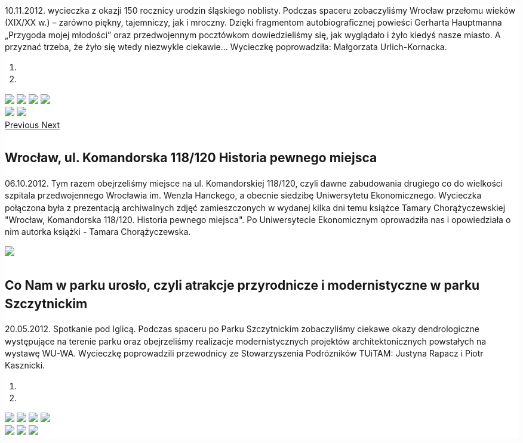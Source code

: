 <p>10.11.2012. wycieczka z okazji 150 rocznicy urodzin śląskiego noblisty. Podczas spaceru zobaczyliśmy Wrocław przełomu wieków (XIX/XX w.) – zarówno piękny, tajemniczy, jak i mroczny. Dzięki fragmentom autobiograficznej powieści Gerharta Hauptmanna „Przygoda mojej młodości” oraz przedwojennym pocztówkom dowiedzieliśmy się, jak wyglądało i żyło kiedyś nasze miasto. A przyznać trzeba, że żyło się wtedy niezwykle ciekawie… Wycieczkę poprowadziła: Małgorzata Urlich-Kornacka.</p>

<div class="slide carousel" data-interval="false" data-ride="carousel" id="carouselHauptmannControls">
<ol class="carousel-indicators">
	<li class="active" data-slide-to="0" data-target="#carouselHauptmannControls">&nbsp;</li>
	<li data-slide-to="1" data-target="#carouselHauptmannControls">&nbsp;</li>
</ol>

<div class="carousel-inner">
<div class="carousel-item active"><a class="colorbox" data-colorbox-gallery="hauptmann" data-title="Hauptmann" href="/sites/przewodnicy/files/2018-09/hauptmann1_1.jpg"><img src="/sites/przewodnicy/files/2018-09/hauptmann1_1_small.jpg" /></a> <a class="colorbox" data-colorbox-gallery="hauptmann" data-title="Hauptmann" href="/sites/przewodnicy/files/2018-09/hauptmann2_1.jpg"><img src="/sites/przewodnicy/files/2018-09/hauptmann2_1_small.jpg" /></a> <a class="colorbox" data-colorbox-gallery="hauptmann" data-title="Hauptmann" href="/sites/przewodnicy/files/2018-09/hauptmann3_1.jpg"><img src="/sites/przewodnicy/files/2018-09/hauptmann3_1_small.jpg" /></a> <a class="colorbox" data-colorbox-gallery="hauptmann" data-title="Hauptmann" href="/sites/przewodnicy/files/2018-09/hauptmann4_1.jpg"><img src="/sites/przewodnicy/files/2018-09/hauptmann4_1_small.jpg" /></a></div>

<div class="carousel-item"><a class="colorbox" data-colorbox-gallery="hauptmann" data-title="Hauptmann" href="/sites/przewodnicy/files/2018-09/hauptmann5_1.jpg"><img src="/sites/przewodnicy/files/2018-09/hauptmann5_1_small.jpg" /></a> <a class="colorbox" data-colorbox-gallery="hauptmann" data-title="Hauptmann" href="/sites/przewodnicy/files/2018-09/hauptmann6_1.jpg"><img src="/sites/przewodnicy/files/2018-09/hauptmann6_1_small.jpg" /></a></div>
</div>
<a class="carousel-control-prev" data-slide="prev" href="#carouselHauptmannControls" role="button"><span class="sr-only">Previous</span> </a> <a class="carousel-control-next" data-slide="next" href="#carouselHauptmannControls" role="button"> <span class="sr-only">Next</span> </a></div>

<h2>Wrocław, ul. Komandorska 118/120 Historia pewnego miejsca</h2>

<p>06.10.2012. Tym razem obejrzeliśmy miejsce na ul. Komandorskiej 118/120, czyli dawne zabudowania drugiego co do wielkości szpitala przedwojennego Wrocławia im. Wenzla Hanckego, a obecnie siedzibę Uniwersytetu Ekonomicznego. Wycieczka połączona była z prezentacją archiwalnych zdjęć zamieszczonych w wydanej kilka dni temu książce Tamary Chorążyczewskiej "Wrocław, Komandorska 118/120. Historia pewnego miejsca". Po Uniwersytecie Ekonomicznym oprowadziła nas i opowiedziała o nim autorka książki - Tamara Chorążyczewska.</p>

<div class="slide carousel" data-interval="false" data-ride="carousel"><a class="colorbox" data-colorbox-gallery="ekonomia" data-title="Uniwersytet Ekonomiczny" href="/sites/przewodnicy/files/2018-09/ekonomiczny1.jpg"><img src="/sites/przewodnicy/files/2018-09/ekonomiczny1_small.jpg" /></a></div>

<h2>Co Nam w parku urosło, czyli atrakcje przyrodnicze i modernistyczne w parku Szczytnickim</h2>

<p>20.05.2012. Spotkanie pod Iglicą. Podczas spaceru po Parku Szczytnickim zobaczyliśmy ciekawe okazy dendrologiczne występujące na terenie parku oraz obejrzeliśmy realizacje modernistycznych projektów architektonicznych powstałych na wystawę WU-WA. Wycieczkę poprowadzili przewodnicy ze Stowarzyszenia Podrózników TUiTAM: Justyna Rapacz i Piotr Kasznicki.</p>

<div class="slide carousel" data-interval="false" data-ride="carousel" id="carouselParkSzczytnickiControls">
<ol class="carousel-indicators">
	<li class="active" data-slide-to="0" data-target="#carouselParkSzczytnickiControls">&nbsp;</li>
	<li data-slide-to="1" data-target="#carouselParkSzczytnickiControls">&nbsp;</li>
</ol>

<div class="carousel-inner">
<div class="carousel-item active"><a class="colorbox" data-colorbox-gallery="szczytnicki" data-title="Park Szczytnicki" href="/sites/przewodnicy/files/2018-09/szczytnicki1_2.jpg"><img src="/sites/przewodnicy/files/2018-09/szczytnicki1_2_small.jpg" /></a> <a class="colorbox" data-colorbox-gallery="szczytnicki" data-title="Park Szczytnicki" href="/sites/przewodnicy/files/2018-09/szczytnicki2_2.jpg"><img src="/sites/przewodnicy/files/2018-09/szczytnicki2_2_small.jpg" /></a> <a class="colorbox" data-colorbox-gallery="szczytnicki" data-title="Park Szczytnicki" href="/sites/przewodnicy/files/2018-09/szczytnicki3_2.jpg"><img src="/sites/przewodnicy/files/2018-09/szczytnicki3_2_small.jpg" /></a> <a class="colorbox" data-colorbox-gallery="szczytnicki" data-title="Park Szczytnicki" href="/sites/przewodnicy/files/2018-09/szczytnicki4_2.jpg"><img src="/sites/przewodnicy/files/2018-09/szczytnicki4_2_small.jpg" /></a></div>

<div class="carousel-item"><a class="colorbox" data-colorbox-gallery="szczytnicki" data-title="Park Szczytnicki" href="/sites/przewodnicy/files/2018-09/szczytnicki5_2.jpg"><img src="/sites/przewodnicy/files/2018-09/szczytnicki5_2_small.jpg" /></a> <a class="colorbox" data-colorbox-gallery="szczytnicki" data-title="Park Szczytnicki" href="/sites/przewodnicy/files/2018-09/szczytnicki6_2.jpg"><img src="/sites/przewodnicy/files/2018-09/szczytnicki6_2_small.jpg" /></a> <a class="colorbox" data-colorbox-gallery="szczytnicki" data-title="Park Szczytnicki" href="/sites/przewodnicy/files/2018-09/szczytnicki7_2.jpg"><img src="/sites/przewodnicy/files/2018-09/szczytnicki7_2_small.jpg" /></a></div>
</div>